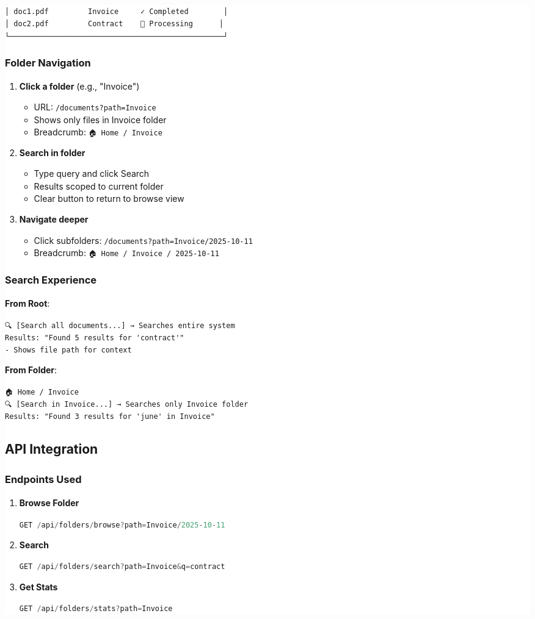 ```
│ doc1.pdf         Invoice     ✓ Completed        │
│ doc2.pdf         Contract    🔄 Processing      │
└─────────────────────────────────────────────────┘
```

### Folder Navigation

1. **Click a folder** (e.g., "Invoice")
   - URL: `/documents?path=Invoice`
   - Shows only files in Invoice folder
   - Breadcrumb: `🏠 Home / Invoice`

2. **Search in folder**
   - Type query and click Search
   - Results scoped to current folder
   - Clear button to return to browse view

3. **Navigate deeper**
   - Click subfolders: `/documents?path=Invoice/2025-10-11`
   - Breadcrumb: `🏠 Home / Invoice / 2025-10-11`

### Search Experience

**From Root**:
```
🔍 [Search all documents...] → Searches entire system
Results: "Found 5 results for 'contract'"
- Shows file path for context
```

**From Folder**:
```
🏠 Home / Invoice
🔍 [Search in Invoice...] → Searches only Invoice folder
Results: "Found 3 results for 'june' in Invoice"
```

## API Integration

### Endpoints Used

1. **Browse Folder**
   ```javascript
   GET /api/folders/browse?path=Invoice/2025-10-11
   ```

2. **Search**
   ```javascript
   GET /api/folders/search?path=Invoice&q=contract
   ```

3. **Get Stats**
   ```javascript
   GET /api/folders/stats?path=Invoice
   ```
